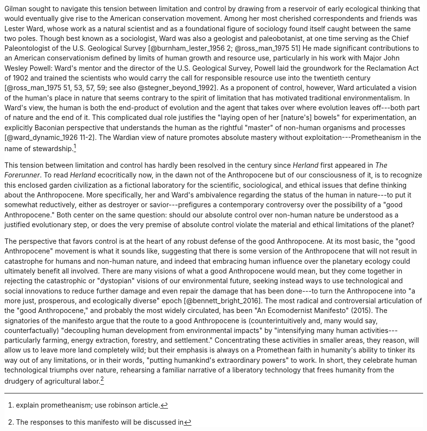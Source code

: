 Gilman sought to navigate this tension between limitation and control by
drawing from a reservoir of early ecological thinking that would eventually
give rise to the American conservation movement. Among her most cherished
correspondents and friends was Lester Ward, whose work as a natural scientist
and as a foundational figure of sociology found itself caught between the same
two poles. Though best known as a sociologist, Ward was also a geologist and
paleobotanist, at one time serving as the Chief Paleontologist of the U.S.
Geological Survey [@burnham_lester_1956 2; @ross_man_1975 51] He made
significant contributions to an American conservationism defined by limits of
human growth and resource use, particularly in his work with Major John Wesley
Powell: Ward's mentor and the director of the U.S. Geological Survey, Powell
laid the groundwork for the Reclamation Act of 1902 and trained the scientists
who would carry the call for responsible resource use into the twentieth
century [@ross_man_1975 51, 53, 57, 59; see also @stegner_beyond_1992]. As
a proponent of control, however, Ward articulated a vision of the human's place
in nature that seems contrary to the spirit of limitation that has motivated
traditional environmentalism. In Ward's view, the human is both the end-product
of evolution and the agent that takes over where evolution leaves off---both
part of nature and the end of it. This complicated dual role justifies the
"laying open of her [nature's] bowels" for experimentation, an explicitly
Baconian perspective that understands the human as the rightful "master" of
non-human organisms and processes [@ward_dynamic_1926 11-2]. The Wardian view
of nature promotes absolute mastery without exploitation---Prometheanism in the
name of stewardship.[^prometheanism]

[^prometheanism]: explain prometheanism; use robinson article.

This tension between limitation and control has hardly been resolved in the
century since *Herland* first appeared in *The Forerunner*. To read *Herland*
ecocritically now, in the dawn not of the Anthropocene but of our consciousness
of it, is to recognize this enclosed garden civilization as a fictional
laboratory for the scientific, sociological, and ethical issues that define
thinking about the Anthropocene. More specifically, her and Ward's ambivalence
regarding the status of the human in nature---to put it somewhat reductively,
either as destroyer or savior---prefigures a contemporary controversy over the
possibility of a "good Anthropocene." Both center on the same question: should
our absolute control over non-human nature be understood as a justified
evolutionary step, or does the very premise of absolute control violate the
material and ethical limitations of the planet? 

The perspective that favors control is at the heart of any robust defense of
the good Anthropocene. At its most basic, the "good Anthropocene" movement is
what it sounds like, suggesting that there is some version of the Anthropocene
that will not result in catastrophe for humans and non-human nature, and indeed
that embracing human influence over the planetary ecology could ultimately
benefit all involved. There are many visions of what a good Anthropocene would
mean, but they come together in rejecting the catastrophic or "dystopian"
visions of our environmental future, seeking instead ways to use technological
and social innovations to reduce further damage and even repair the damage that
has been done---to turn the Anthropocene into "a more just, prosperous, and
ecologically diverse" epoch [@bennett_bright_2016]. The most radical and
controversial articulation of the "good Anthropocene," and probably the most
widely circulated, has been "An Ecomodernist Manifesto" (2015). The signatories
of the manifesto argue that the route to a good Anthropocene is
(counterintuitively and, many would say, counterfactually) "decoupling human
development from environmental impacts" by "intensifying many human
activities---particularly farming, energy extraction, forestry, and
settlement." Concentrating these activities in smaller areas, they reason, will
allow us to leave more land completely wild; but their emphasis is always on
a Promethean faith in humanity's ability to tinker its way out of any
limitations, or in their words, "putting humankind's extraordinary powers" to
work. In short, they celebrate human technological triumphs over nature,
rehearsing a familiar narrative of a liberatory technology that frees humanity
from the drudgery of agricultural labor.[^ln-ecomodern-responses] 


[^ln-ecomodern-responses]: The responses to this manifesto will be discussed in
[^ln-victorian-ecology]: On Marsh's general influence, see Marsh's *Man and
[^ln-humboldt-climate-science]: The argument for Humboldt as an early climate
[^ln-powell-reads-marsh]: In all likelihood, Powell read *Man and Nature*---the
[^ln-powell-influences-ward]: *Dynamic Sociology* is dedicated to Major Powell,
[^ln-ward-and-haeckel]: Need to cite this a bit more... Ward wrote a paper
[^ln-worster-apologia]: In *Nature's Economy*, Worster frames this ecological
[^ln-ward-cites-bacon]: Ward cites Bacon approvingly to say that "Nature can
[^ln-mind-and-darwinism]: A Darwinian to a point, Ward understands that "Mind
[^ln-bacon-interpres]: Did I talk about this? I think not; cite here
[^ln-hardin]: "Rational" in a purely economistic sense, deriving from Adam
[^ln-ward-gilman-scholarship]: See especially [@davis_his_2003] and
[^ln-worster-natures-economy]: I borrow this phrase from Donald Worster's book
[^ln-ecological-footprint]: Give examples here... Earth currently needs
[^ln-bioregionalism]: point to some research on bioregions, also show that it
[^ln-small-cities]: See, for example, the men's lecture circuit
[^ln-forestry]: Forestry from Leopold, Merchant
[^ln-management-disaster]: cite the thing about wolves in Yellowstone... This
[^ln-ambient-labor-preview]: This concept will be elaborated further in the
[^ln-ambience-morton]: really do need to talk about Timothy Morton here,
[^ln-producing-systems]: See Katherine Fusco, "Systems, Not Men: Producing
[^ln-systems-prior]: This aspect of the novel has been much discussed in Gilman
[^ln-fusco]: For more on systems as a paradigm of production, personhood, and
[^ln-shishin]: Alex Shishin also investigates Herland's form of production,
[^ln-wilderness-scarcity]: Li-Wen Chang also notes this peculiar character of
[^ln-8-9-capital]: See chapters eight and nine and the first section of chapter
[^ln-use-value]: On use value and labor, see John Bellamy Foster: “Marx
[^ln-jack-london-socialism]: On Jack London's socialism and reading of Marx,
[^ln-martinez-alier-ee-precursors]: Most of the other precursors to ecological
[^ln-metabolic-rift-elsewhere]: See my chapter on Jack London. In short, the
[^ln-ramsbeck]: See Beth Sutton-Ramsbeck’s note on on the passage in *Herland
[^ln-gilman-on-domestic-labor]: See especially *Women and Economics*, *The
[^ln-domestic-labor-refs]: See also Allen’s *Building Domestic Liberty*: “By
[^ln-simone]: For a broader view of gilman’s interest in education reform, see
[^ln-eugenics-criticism]: The topic of eugenics, along with the question of
[^ln-naturalist-determinism]: Go into detail here, maybe import some into the
[^dreiser-collective-examples]: Some of the stuff about Hurstwood accidentally
[^lemenager-transitions]: List some of LeMenager's sources and elaborate.
[^forestry]: Gloss on forestry; from Radical Ecology?
[^clifi]: Define clifi, show that it's an actual term
[^bioregionalism]: bioregionalism defs from Merchant? Or elsewhere, and some
[^bellamy]: note on what bellamy's system looks like and the influence on
[^feminist-revival]: need some details on the whole revival in
[^feminst-reception]: details on feminist reception and dismissal
[^environmental-social-economic-justice]: overview of recent links between
[^prior-art]: previous environmental readings
[^norris-collective-examples]: examples from the octopus of "the moment" when
[^dreiser-collective-action]: citations for collective action in sister carrie
[^bellamy-collective-action]: can compare to Bellamy here, the bloodless
[^li-wen-chang]: summarize the part of chang's argument dealing with the middle
